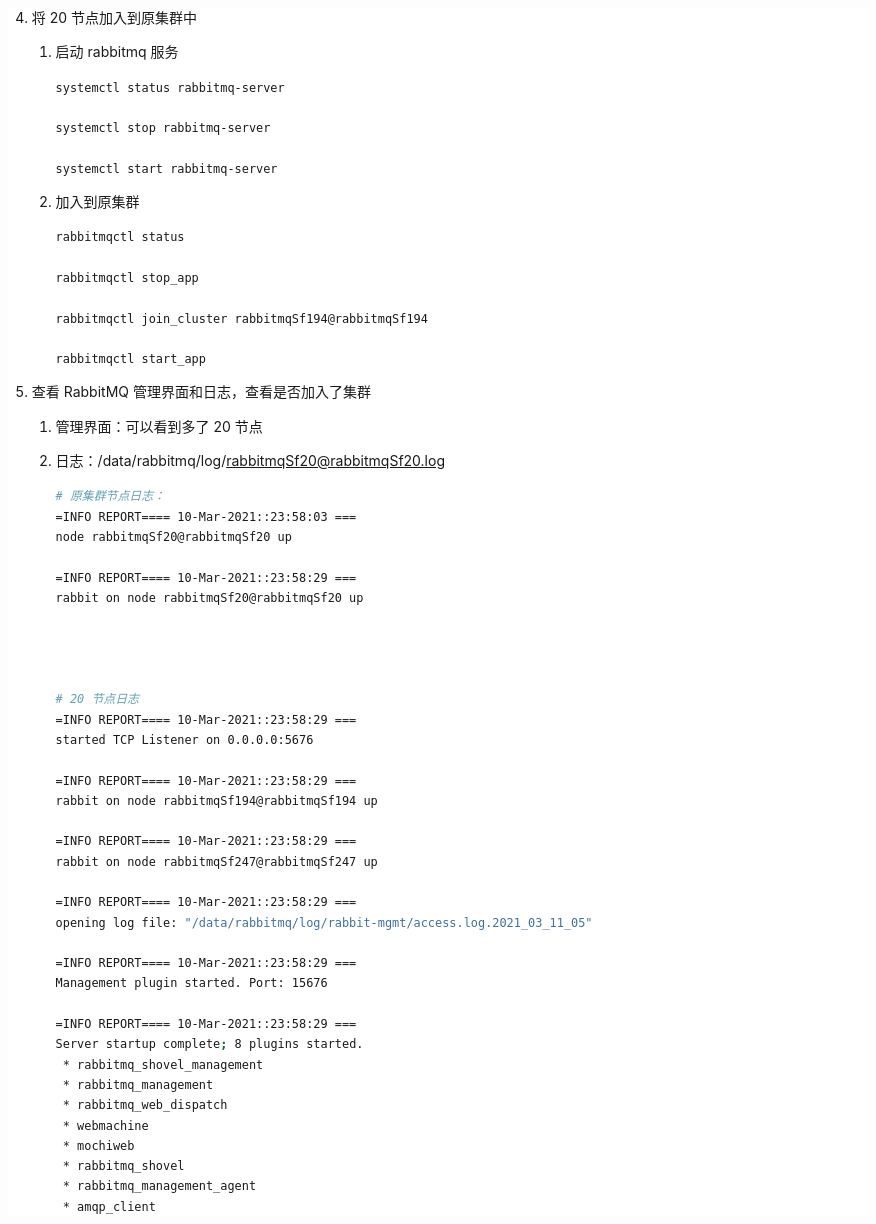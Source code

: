 4. 将 20 节点加入到原集群中

   1. 启动 rabbitmq 服务

      ```bash
      systemctl status rabbitmq-server
      
      systemctl stop rabbitmq-server
      
      systemctl start rabbitmq-server
      ```

   2. 加入到原集群

      ```bash
      rabbitmqctl status
      
      rabbitmqctl stop_app
      
      rabbitmqctl join_cluster rabbitmqSf194@rabbitmqSf194
      
      rabbitmqctl start_app
      ```

5. 查看 RabbitMQ 管理界面和日志，查看是否加入了集群

   1. 管理界面：可以看到多了 20 节点

   2. 日志：/data/rabbitmq/log/rabbitmqSf20@rabbitmqSf20.log

      ```bash
      # 原集群节点日志：
      =INFO REPORT==== 10-Mar-2021::23:58:03 ===
      node rabbitmqSf20@rabbitmqSf20 up
      
      =INFO REPORT==== 10-Mar-2021::23:58:29 ===
      rabbit on node rabbitmqSf20@rabbitmqSf20 up
      
      
      
      
      # 20 节点日志
      =INFO REPORT==== 10-Mar-2021::23:58:29 ===
      started TCP Listener on 0.0.0.0:5676
      
      =INFO REPORT==== 10-Mar-2021::23:58:29 ===
      rabbit on node rabbitmqSf194@rabbitmqSf194 up
      
      =INFO REPORT==== 10-Mar-2021::23:58:29 ===
      rabbit on node rabbitmqSf247@rabbitmqSf247 up
      
      =INFO REPORT==== 10-Mar-2021::23:58:29 ===
      opening log file: "/data/rabbitmq/log/rabbit-mgmt/access.log.2021_03_11_05"
      
      =INFO REPORT==== 10-Mar-2021::23:58:29 ===
      Management plugin started. Port: 15676
      
      =INFO REPORT==== 10-Mar-2021::23:58:29 ===
      Server startup complete; 8 plugins started.
       * rabbitmq_shovel_management
       * rabbitmq_management
       * rabbitmq_web_dispatch
       * webmachine
       * mochiweb
       * rabbitmq_shovel
       * rabbitmq_management_agent
       * amqp_client
      